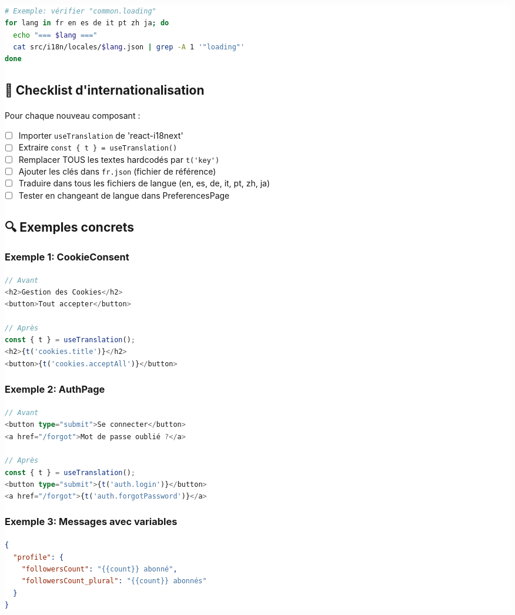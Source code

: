 ```bash
# Exemple: vérifier "common.loading"
for lang in fr en es de it pt zh ja; do
  echo "=== $lang ==="
  cat src/i18n/locales/$lang.json | grep -A 1 '"loading"'
done
```

## 📝 Checklist d'internationalisation

Pour chaque nouveau composant :

- [ ] Importer `useTranslation` de 'react-i18next'
- [ ] Extraire `const { t } = useTranslation()`
- [ ] Remplacer TOUS les textes hardcodés par `t('key')`
- [ ] Ajouter les clés dans `fr.json` (fichier de référence)
- [ ] Traduire dans tous les fichiers de langue (en, es, de, it, pt, zh, ja)
- [ ] Tester en changeant de langue dans PreferencesPage

## 🔍 Exemples concrets

### Exemple 1: CookieConsent

```typescript
// Avant
<h2>Gestion des Cookies</h2>
<button>Tout accepter</button>

// Après
const { t } = useTranslation();
<h2>{t('cookies.title')}</h2>
<button>{t('cookies.acceptAll')}</button>
```

### Exemple 2: AuthPage

```typescript
// Avant
<button type="submit">Se connecter</button>
<a href="/forgot">Mot de passe oublié ?</a>

// Après
const { t } = useTranslation();
<button type="submit">{t('auth.login')}</button>
<a href="/forgot">{t('auth.forgotPassword')}</a>
```

### Exemple 3: Messages avec variables

```json
{
  "profile": {
    "followersCount": "{{count}} abonné",
    "followersCount_plural": "{{count}} abonnés"
  }
}
```
